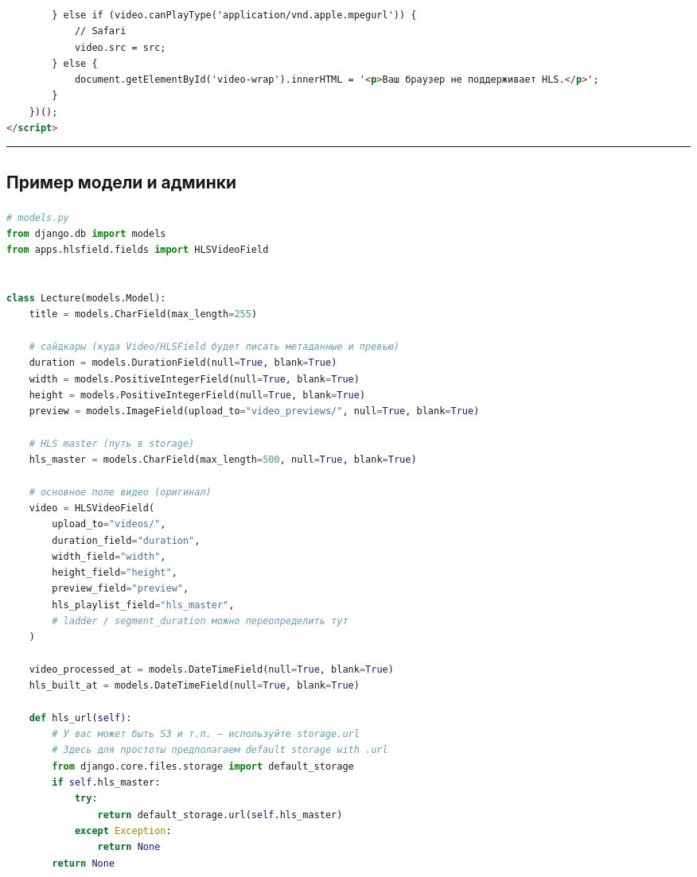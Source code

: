 ```html
        } else if (video.canPlayType('application/vnd.apple.mpegurl')) {
            // Safari
            video.src = src;
        } else {
            document.getElementById('video-wrap').innerHTML = '<p>Ваш браузер не поддерживает HLS.</p>';
        }
    })();
</script>
```

---

## Пример модели и админки

```python
# models.py
from django.db import models
from apps.hlsfield.fields import HLSVideoField


class Lecture(models.Model):
    title = models.CharField(max_length=255)

    # сайдкары (куда Video/HLSField будет писать метаданные и превью)
    duration = models.DurationField(null=True, blank=True)
    width = models.PositiveIntegerField(null=True, blank=True)
    height = models.PositiveIntegerField(null=True, blank=True)
    preview = models.ImageField(upload_to="video_previews/", null=True, blank=True)

    # HLS master (путь в storage)
    hls_master = models.CharField(max_length=500, null=True, blank=True)

    # основное поле видео (оригинал)
    video = HLSVideoField(
        upload_to="videos/",
        duration_field="duration",
        width_field="width",
        height_field="height",
        preview_field="preview",
        hls_playlist_field="hls_master",
        # ladder / segment_duration можно переопределить тут
    )

    video_processed_at = models.DateTimeField(null=True, blank=True)
    hls_built_at = models.DateTimeField(null=True, blank=True)

    def hls_url(self):
        # У вас может быть S3 и т.п. — используйте storage.url
        # Здесь для простоты предполагаем default storage with .url
        from django.core.files.storage import default_storage
        if self.hls_master:
            try:
                return default_storage.url(self.hls_master)
            except Exception:
                return None
        return None
```
